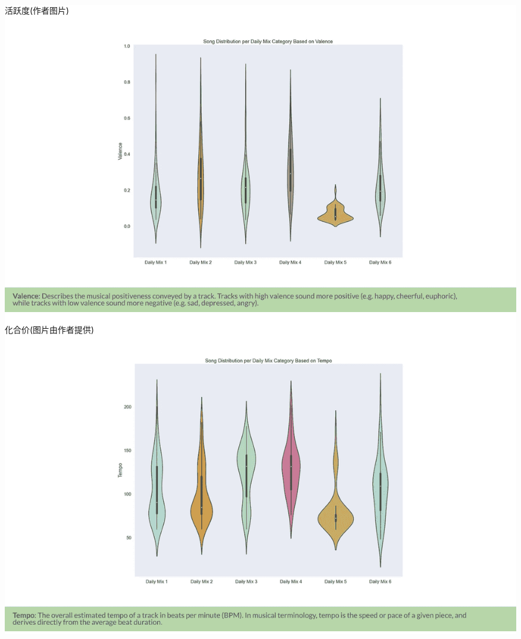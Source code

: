 活跃度(作者图片)

![](img/1a0a6fa11b632572ed16a761b2173dcb.png)

化合价(图片由作者提供)

![](img/041720956dc8328f0453fd38cf116bb3.png)
